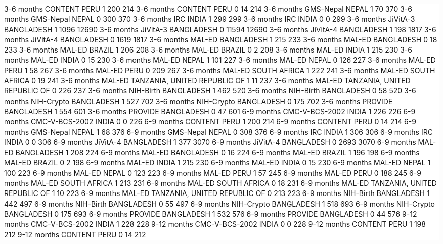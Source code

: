 3-6 months     CONTENT          PERU                           1              200     214
3-6 months     CONTENT          PERU                           0               14     214
3-6 months     GMS-Nepal        NEPAL                          1               70     370
3-6 months     GMS-Nepal        NEPAL                          0              300     370
3-6 months     IRC              INDIA                          1              299     299
3-6 months     IRC              INDIA                          0                0     299
3-6 months     JiVitA-3         BANGLADESH                     1             1096   12690
3-6 months     JiVitA-3         BANGLADESH                     0            11594   12690
3-6 months     JiVitA-4         BANGLADESH                     1              198    1817
3-6 months     JiVitA-4         BANGLADESH                     0             1619    1817
3-6 months     MAL-ED           BANGLADESH                     1              215     233
3-6 months     MAL-ED           BANGLADESH                     0               18     233
3-6 months     MAL-ED           BRAZIL                         1              206     208
3-6 months     MAL-ED           BRAZIL                         0                2     208
3-6 months     MAL-ED           INDIA                          1              215     230
3-6 months     MAL-ED           INDIA                          0               15     230
3-6 months     MAL-ED           NEPAL                          1              101     227
3-6 months     MAL-ED           NEPAL                          0              126     227
3-6 months     MAL-ED           PERU                           1               58     267
3-6 months     MAL-ED           PERU                           0              209     267
3-6 months     MAL-ED           SOUTH AFRICA                   1              222     241
3-6 months     MAL-ED           SOUTH AFRICA                   0               19     241
3-6 months     MAL-ED           TANZANIA, UNITED REPUBLIC OF   1               11     237
3-6 months     MAL-ED           TANZANIA, UNITED REPUBLIC OF   0              226     237
3-6 months     NIH-Birth        BANGLADESH                     1              462     520
3-6 months     NIH-Birth        BANGLADESH                     0               58     520
3-6 months     NIH-Crypto       BANGLADESH                     1              527     702
3-6 months     NIH-Crypto       BANGLADESH                     0              175     702
3-6 months     PROVIDE          BANGLADESH                     1              554     601
3-6 months     PROVIDE          BANGLADESH                     0               47     601
6-9 months     CMC-V-BCS-2002   INDIA                          1              226     226
6-9 months     CMC-V-BCS-2002   INDIA                          0                0     226
6-9 months     CONTENT          PERU                           1              200     214
6-9 months     CONTENT          PERU                           0               14     214
6-9 months     GMS-Nepal        NEPAL                          1               68     376
6-9 months     GMS-Nepal        NEPAL                          0              308     376
6-9 months     IRC              INDIA                          1              306     306
6-9 months     IRC              INDIA                          0                0     306
6-9 months     JiVitA-4         BANGLADESH                     1              377    3070
6-9 months     JiVitA-4         BANGLADESH                     0             2693    3070
6-9 months     MAL-ED           BANGLADESH                     1              208     224
6-9 months     MAL-ED           BANGLADESH                     0               16     224
6-9 months     MAL-ED           BRAZIL                         1              196     198
6-9 months     MAL-ED           BRAZIL                         0                2     198
6-9 months     MAL-ED           INDIA                          1              215     230
6-9 months     MAL-ED           INDIA                          0               15     230
6-9 months     MAL-ED           NEPAL                          1              100     223
6-9 months     MAL-ED           NEPAL                          0              123     223
6-9 months     MAL-ED           PERU                           1               57     245
6-9 months     MAL-ED           PERU                           0              188     245
6-9 months     MAL-ED           SOUTH AFRICA                   1              213     231
6-9 months     MAL-ED           SOUTH AFRICA                   0               18     231
6-9 months     MAL-ED           TANZANIA, UNITED REPUBLIC OF   1               10     223
6-9 months     MAL-ED           TANZANIA, UNITED REPUBLIC OF   0              213     223
6-9 months     NIH-Birth        BANGLADESH                     1              442     497
6-9 months     NIH-Birth        BANGLADESH                     0               55     497
6-9 months     NIH-Crypto       BANGLADESH                     1              518     693
6-9 months     NIH-Crypto       BANGLADESH                     0              175     693
6-9 months     PROVIDE          BANGLADESH                     1              532     576
6-9 months     PROVIDE          BANGLADESH                     0               44     576
9-12 months    CMC-V-BCS-2002   INDIA                          1              228     228
9-12 months    CMC-V-BCS-2002   INDIA                          0                0     228
9-12 months    CONTENT          PERU                           1              198     212
9-12 months    CONTENT          PERU                           0               14     212